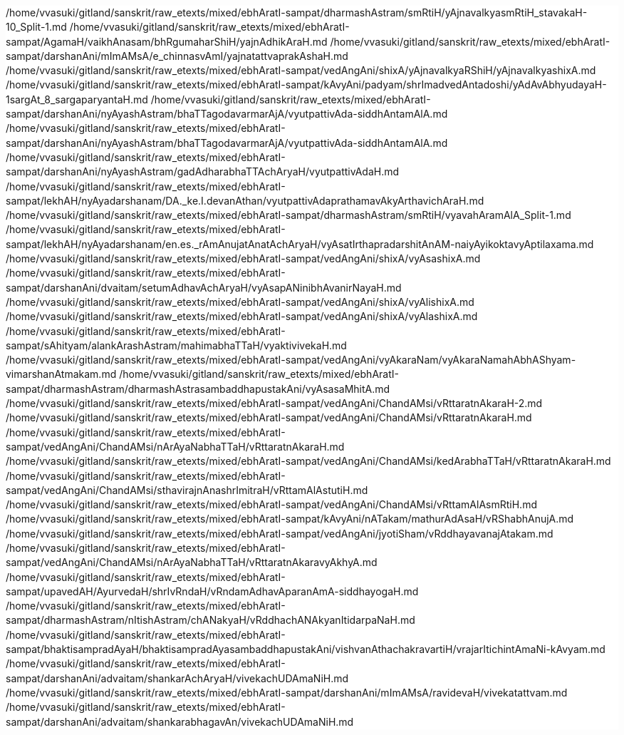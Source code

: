 /home/vvasuki/gitland/sanskrit/raw_etexts/mixed/ebhAratI-sampat/dharmashAstram/smRtiH/yAjnavalkyasmRtiH_stavakaH-10_Split-1.md
/home/vvasuki/gitland/sanskrit/raw_etexts/mixed/ebhAratI-sampat/AgamaH/vaikhAnasam/bhRgumaharShiH/yajnAdhikAraH.md
/home/vvasuki/gitland/sanskrit/raw_etexts/mixed/ebhAratI-sampat/darshanAni/mImAMsA/e_chinnasvAmI/yajnatattvaprakAshaH.md
/home/vvasuki/gitland/sanskrit/raw_etexts/mixed/ebhAratI-sampat/vedAngAni/shixA/yAjnavalkyaRShiH/yAjnavalkyashixA.md
/home/vvasuki/gitland/sanskrit/raw_etexts/mixed/ebhAratI-sampat/kAvyAni/padyam/shrImadvedAntadoshi/yAdAvAbhyudayaH-1sargAt_8_sargaparyantaH.md
/home/vvasuki/gitland/sanskrit/raw_etexts/mixed/ebhAratI-sampat/darshanAni/nyAyashAstram/bhaTTagodavarmarAjA/vyutpattivAda-siddhAntamAlA.md
/home/vvasuki/gitland/sanskrit/raw_etexts/mixed/ebhAratI-sampat/darshanAni/nyAyashAstram/bhaTTagodavarmarAjA/vyutpattivAda-siddhAntamAlA.md
/home/vvasuki/gitland/sanskrit/raw_etexts/mixed/ebhAratI-sampat/darshanAni/nyAyashAstram/gadAdharabhaTTAchAryaH/vyutpattivAdaH.md
/home/vvasuki/gitland/sanskrit/raw_etexts/mixed/ebhAratI-sampat/lekhAH/nyAyadarshanam/DA._ke.I.devanAthan/vyutpattivAdaprathamavAkyArthavichAraH.md
/home/vvasuki/gitland/sanskrit/raw_etexts/mixed/ebhAratI-sampat/dharmashAstram/smRtiH/vyavahAramAlA_Split-1.md
/home/vvasuki/gitland/sanskrit/raw_etexts/mixed/ebhAratI-sampat/lekhAH/nyAyadarshanam/en.es._rAmAnujatAnatAchAryaH/vyAsatIrthapradarshitAnAM-naiyAyikoktavyAptilaxama.md
/home/vvasuki/gitland/sanskrit/raw_etexts/mixed/ebhAratI-sampat/vedAngAni/shixA/vyAsashixA.md
/home/vvasuki/gitland/sanskrit/raw_etexts/mixed/ebhAratI-sampat/darshanAni/dvaitam/setumAdhavAchAryaH/vyAsapANinibhAvanirNayaH.md
/home/vvasuki/gitland/sanskrit/raw_etexts/mixed/ebhAratI-sampat/vedAngAni/shixA/vyAlishixA.md
/home/vvasuki/gitland/sanskrit/raw_etexts/mixed/ebhAratI-sampat/vedAngAni/shixA/vyAlashixA.md
/home/vvasuki/gitland/sanskrit/raw_etexts/mixed/ebhAratI-sampat/sAhityam/alankArashAstram/mahimabhaTTaH/vyaktivivekaH.md
/home/vvasuki/gitland/sanskrit/raw_etexts/mixed/ebhAratI-sampat/vedAngAni/vyAkaraNam/vyAkaraNamahAbhAShyam-vimarshanAtmakam.md
/home/vvasuki/gitland/sanskrit/raw_etexts/mixed/ebhAratI-sampat/dharmashAstram/dharmashAstrasambaddhapustakAni/vyAsasaMhitA.md
/home/vvasuki/gitland/sanskrit/raw_etexts/mixed/ebhAratI-sampat/vedAngAni/ChandAMsi/vRttaratnAkaraH-2.md
/home/vvasuki/gitland/sanskrit/raw_etexts/mixed/ebhAratI-sampat/vedAngAni/ChandAMsi/vRttaratnAkaraH.md
/home/vvasuki/gitland/sanskrit/raw_etexts/mixed/ebhAratI-sampat/vedAngAni/ChandAMsi/nArAyaNabhaTTaH/vRttaratnAkaraH.md
/home/vvasuki/gitland/sanskrit/raw_etexts/mixed/ebhAratI-sampat/vedAngAni/ChandAMsi/kedArabhaTTaH/vRttaratnAkaraH.md
/home/vvasuki/gitland/sanskrit/raw_etexts/mixed/ebhAratI-sampat/vedAngAni/ChandAMsi/sthavirajnAnashrImitraH/vRttamAlAstutiH.md
/home/vvasuki/gitland/sanskrit/raw_etexts/mixed/ebhAratI-sampat/vedAngAni/ChandAMsi/vRttamAlAsmRtiH.md
/home/vvasuki/gitland/sanskrit/raw_etexts/mixed/ebhAratI-sampat/kAvyAni/nATakam/mathurAdAsaH/vRShabhAnujA.md
/home/vvasuki/gitland/sanskrit/raw_etexts/mixed/ebhAratI-sampat/vedAngAni/jyotiSham/vRddhayavanajAtakam.md
/home/vvasuki/gitland/sanskrit/raw_etexts/mixed/ebhAratI-sampat/vedAngAni/ChandAMsi/nArAyaNabhaTTaH/vRttaratnAkaravyAkhyA.md
/home/vvasuki/gitland/sanskrit/raw_etexts/mixed/ebhAratI-sampat/upavedAH/AyurvedaH/shrIvRndaH/vRndamAdhavAparanAmA-siddhayogaH.md
/home/vvasuki/gitland/sanskrit/raw_etexts/mixed/ebhAratI-sampat/dharmashAstram/nItishAstram/chANakyaH/vRddhachANAkyanItidarpaNaH.md
/home/vvasuki/gitland/sanskrit/raw_etexts/mixed/ebhAratI-sampat/bhaktisampradAyaH/bhaktisampradAyasambaddhapustakAni/vishvanAthachakravartiH/vrajarItichintAmaNi-kAvyam.md
/home/vvasuki/gitland/sanskrit/raw_etexts/mixed/ebhAratI-sampat/darshanAni/advaitam/shankarAchAryaH/vivekachUDAmaNiH.md
/home/vvasuki/gitland/sanskrit/raw_etexts/mixed/ebhAratI-sampat/darshanAni/mImAMsA/ravidevaH/vivekatattvam.md
/home/vvasuki/gitland/sanskrit/raw_etexts/mixed/ebhAratI-sampat/darshanAni/advaitam/shankarabhagavAn/vivekachUDAmaNiH.md